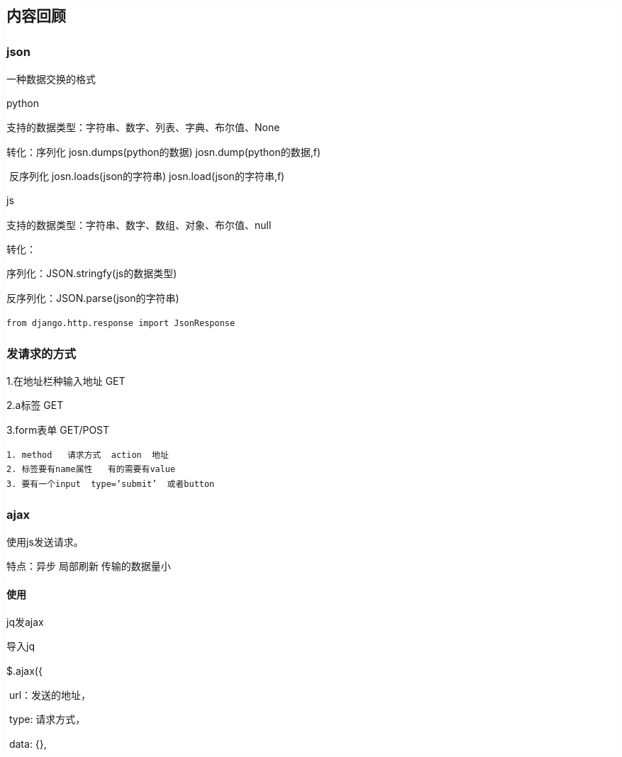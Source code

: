 ## 内容回顾

### json

一种数据交换的格式

python

支持的数据类型：字符串、数字、列表、字典、布尔值、None

转化：序列化   josn.dumps(python的数据)      josn.dump(python的数据,f)    

​	      反序列化   josn.loads(json的字符串)      josn.load(json的字符串,f)

js

支持的数据类型：字符串、数字、数组、对象、布尔值、null

转化：

序列化：JSON.stringfy(js的数据类型)

反序列化：JSON.parse(json的字符串)

```
from django.http.response import JsonResponse
```

### 发请求的方式

1.在地址栏种输入地址   GET

2.a标签    GET

3.form表单   GET/POST

	1. method   请求方式  action  地址
 	2. 标签要有name属性   有的需要有value
 	3. 要有一个input  type=‘submit’  或者button

### ajax

使用js发送请求。

特点：异步  局部刷新 传输的数据量小

#### 使用

jq发ajax 

导入jq

$.ajax({

​		url：发送的地址，

​		type:   请求方式，

​		data:  {},   
